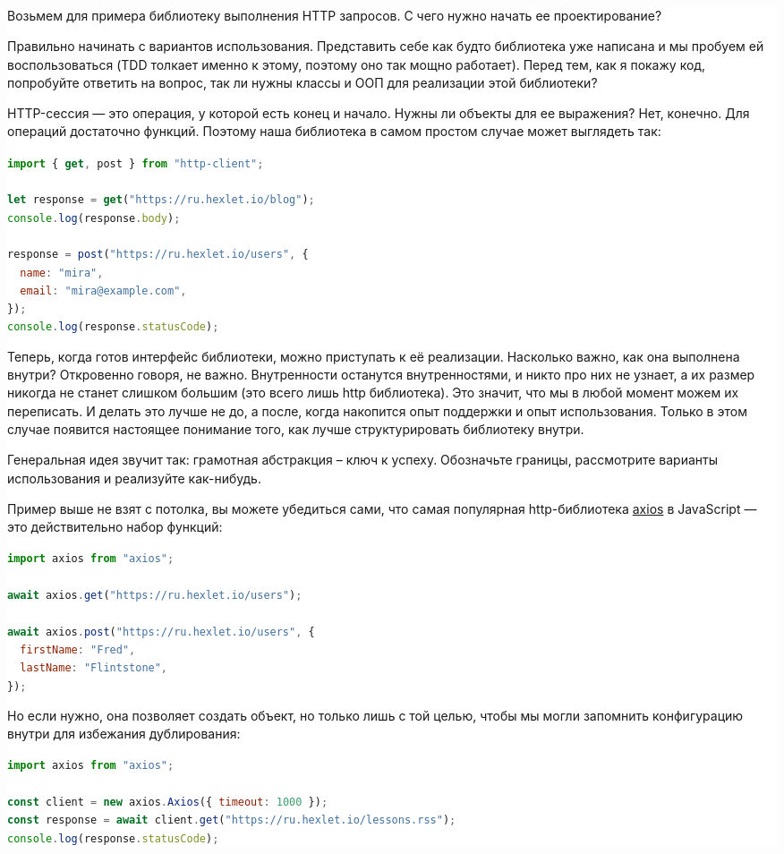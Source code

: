 Возьмем для примера библиотеку выполнения HTTP запросов. С чего нужно начать ее проектирование?

Правильно начинать с вариантов использования. Представить себе как будто библиотека уже написана и мы пробуем ей воспользоваться (TDD толкает именно к этому, поэтому оно так мощно работает). Перед тем, как я покажу код, попробуйте ответить на вопрос, так ли нужны классы и ООП для реализации этой библиотеки?

HTTP-сессия — это операция, у которой есть конец и начало. Нужны ли объекты для ее выражения? Нет, конечно. Для операций достаточно функций. Поэтому наша библиотека в самом простом случае может выглядеть так:

```javascript
import { get, post } from "http-client";

let response = get("https://ru.hexlet.io/blog");
console.log(response.body);

response = post("https://ru.hexlet.io/users", {
  name: "mira",
  email: "mira@example.com",
});
console.log(response.statusCode);
```

Теперь, когда готов интерфейс библиотеки, можно приступать к её реализации. Насколько важно, как она выполнена внутри? Откровенно говоря, не важно. Внутренности останутся внутренностями, и никто про них не узнает, а их размер никогда не станет слишком большим (это всего лишь http библиотека). Это значит, что мы в любой момент можем их переписать. И делать это лучше не до, а после, когда накопится опыт поддержки и опыт использования. Только в этом случае появится настоящее понимание того, как лучше структурировать библиотеку внутри.

Генеральная идея звучит так: грамотная абстракция – ключ к успеху. Обозначьте границы, рассмотрите варианты использования и реализуйте как-нибудь.

Пример выше не взят с потолка, вы можете убедиться сами, что самая популярная http-библиотека [axios](https://github.com/axios/axios) в JavaScript — это действительно набор функций:

```javascript
import axios from "axios";

await axios.get("https://ru.hexlet.io/users");

await axios.post("https://ru.hexlet.io/users", {
  firstName: "Fred",
  lastName: "Flintstone",
});
```

Но если нужно, она позволяет создать объект, но только лишь с той целью, чтобы мы могли запомнить конфигурацию внутри для избежания дублирования:

```javascript
import axios from "axios";

const client = new axios.Axios({ timeout: 1000 });
const response = await client.get("https://ru.hexlet.io/lessons.rss");
console.log(response.statusCode);
```
